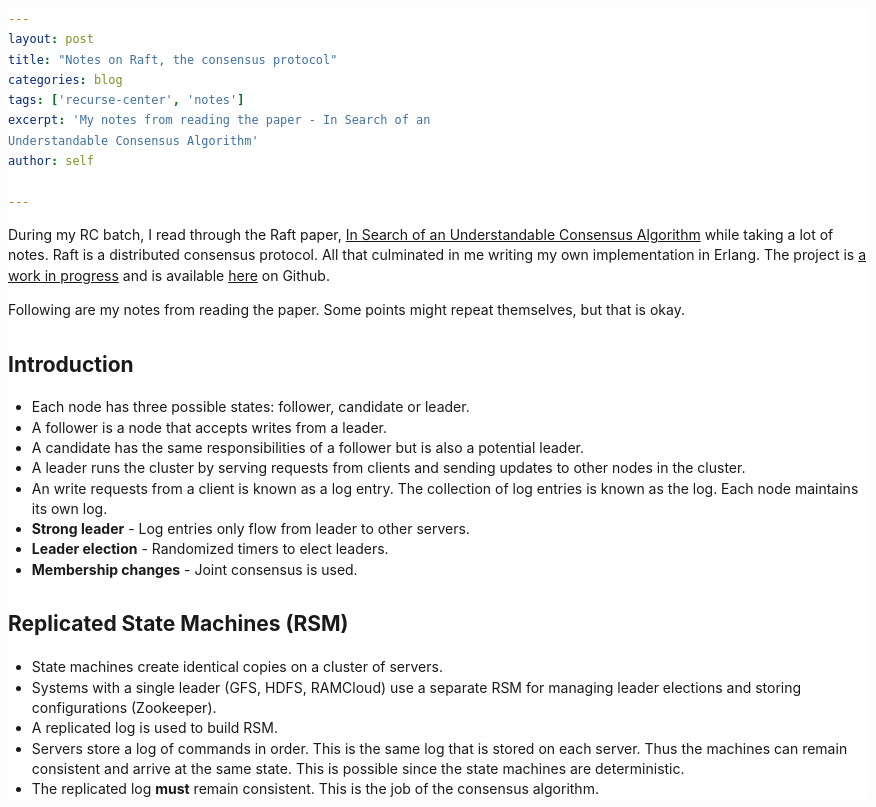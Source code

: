 ```yaml
---
layout: post
title: "Notes on Raft, the consensus protocol"
categories: blog
tags: ['recurse-center', 'notes']
excerpt: 'My notes from reading the paper - In Search of an
Understandable Consensus Algorithm'
author: self

---
```


During my RC batch, I read through the Raft paper,
[In Search of an Understandable Consensus Algorithm](https://raft.github.io/raft.pdf)
while taking a lot of notes. Raft is a distributed consensus
protocol. All that culminated in me writing my own implementation in
Erlang. The project is
[a work in progress](http://dilbert.com/strip/2017-10-02) and is
available [here](https://github.com/indradhanush/raft) on Github.

Following are my notes from reading the paper. Some points might
repeat themselves, but that is okay.

## Introduction ##

* Each node has three possible states: follower, candidate or leader.
* A follower is a node that accepts writes from a leader.
* A candidate has the same responsibilities of a follower but is also
  a potential leader.
* A leader runs the cluster by serving requests from clients and
  sending updates to other nodes in the cluster.
* An write requests from a client is known as a log entry. The
  collection of log entries is known as the log. Each node maintains
  its own log.
* __Strong leader__ - Log entries only flow from leader to other
  servers.
* __Leader election__ - Randomized timers to elect leaders.
* __Membership changes__ - Joint consensus is used.

## Replicated State Machines (RSM) ##

* State machines create identical copies on a cluster of servers.
* Systems with a single leader (GFS, HDFS, RAMCloud) use a separate
  RSM for managing leader elections and storing configurations
  (Zookeeper).
* A replicated log is used to build RSM.
* Servers store a log of commands in order. This is the same log that
  is stored on each server. Thus the machines can remain
  consistent and arrive at the same state. This is possible since the
  state machines are deterministic.
* The replicated log __must__ remain consistent. This is the job of
  the consensus algorithm.
